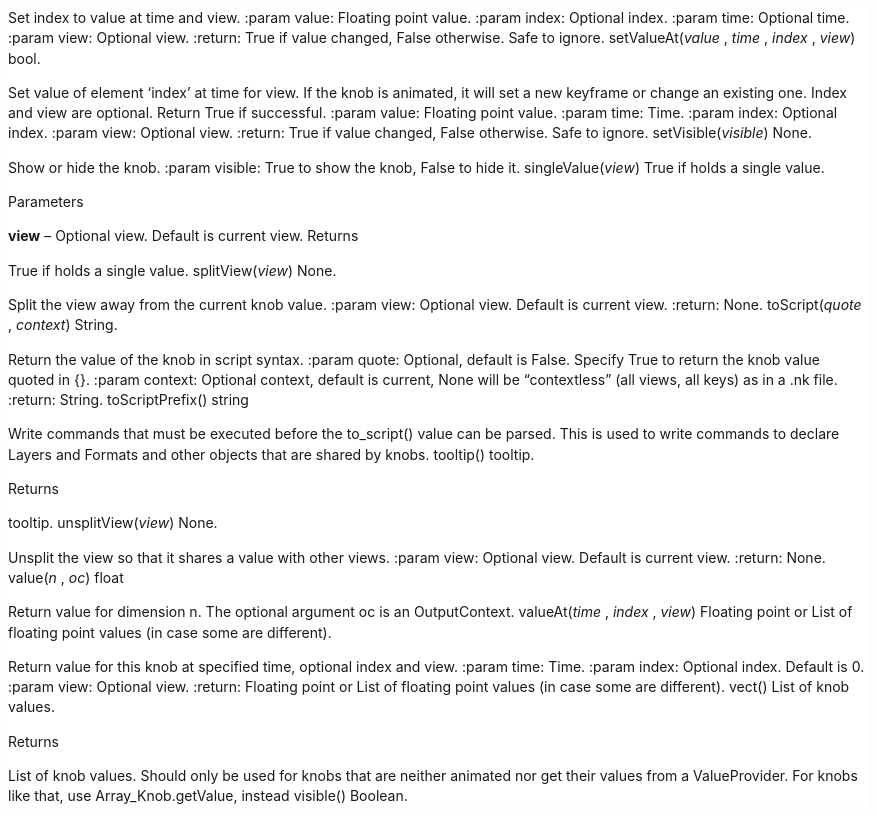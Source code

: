 Set index to value at time and view. :param value: Floating point value. :param index: Optional index. :param time: Optional time. :param view: Optional view. :return: True if value changed, False otherwise. Safe to ignore.
setValueAt(_value_ , _time_ , _index_ , _view_)  bool.

Set value of element ‘index’ at time for view. If the knob is animated, it will set a new keyframe or change an existing one. Index and view are optional. Return True if successful. :param value: Floating point value. :param time: Time. :param index: Optional index. :param view: Optional view. :return: True if value changed, False otherwise. Safe to ignore.
setVisible(_visible_)  None.

Show or hide the knob. :param visible: True to show the knob, False to hide it.
singleValue(_view_)  True if holds a single value.

Parameters

**view** – Optional view. Default is current view.
Returns

True if holds a single value.
splitView(_view_)  None.

Split the view away from the current knob value. :param view: Optional view. Default is current view. :return: None.
toScript(_quote_ , _context_)  String.

Return the value of the knob in script syntax. :param quote: Optional, default is False. Specify True to return the knob value quoted in {}. :param context: Optional context, default is current, None will be “contextless” (all views, all keys) as in a .nk file. :return: String.
toScriptPrefix()  string

Write commands that must be executed before the to_script() value can be parsed. This is used to write commands to declare Layers and Formats and other objects that are shared by knobs.
tooltip()  tooltip.

Returns

tooltip.
unsplitView(_view_)  None.

Unsplit the view so that it shares a value with other views. :param view: Optional view. Default is current view. :return: None.
value(_n_ , _oc_)  float

Return value for dimension n. The optional argument oc is an OutputContext.
valueAt(_time_ , _index_ , _view_)  Floating point or List of floating point values (in case some are different).

Return value for this knob at specified time, optional index and view. :param time: Time. :param index: Optional index. Default is 0. :param view: Optional view. :return: Floating point or List of floating point values (in case some are different).
vect()  List of knob values.

Returns

List of knob values.
Should only be used for knobs that are neither animated nor get their values from a ValueProvider. For knobs like that, use Array_Knob.getValue, instead
visible()  Boolean.
